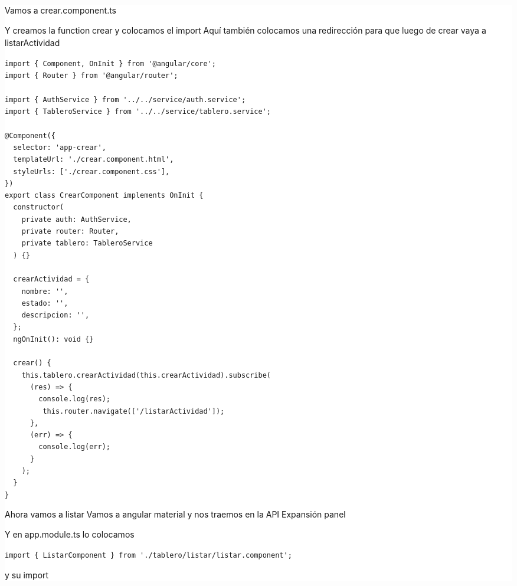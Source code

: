 Vamos a crear.component.ts

Y creamos la function crear y colocamos el import
Aquí también colocamos una redirección para que luego de crear vaya a listarActividad
```
import { Component, OnInit } from '@angular/core';
import { Router } from '@angular/router';

import { AuthService } from '../../service/auth.service';
import { TableroService } from '../../service/tablero.service';

@Component({
  selector: 'app-crear',
  templateUrl: './crear.component.html',
  styleUrls: ['./crear.component.css'],
})
export class CrearComponent implements OnInit {
  constructor(
    private auth: AuthService,
    private router: Router,
    private tablero: TableroService
  ) {}

  crearActividad = {
    nombre: '',
    estado: '',
    descripcion: '',
  };
  ngOnInit(): void {}

  crear() {
    this.tablero.crearActividad(this.crearActividad).subscribe(
      (res) => {
        console.log(res);
         this.router.navigate(['/listarActividad']);
      },
      (err) => {
        console.log(err);
      }
    );
  }
}
```

Ahora vamos a listar 
Vamos a angular material y nos traemos en la API
Expansión panel 

Y en app.module.ts lo colocamos 
```
import { ListarComponent } from './tablero/listar/listar.component';
```
y su import
